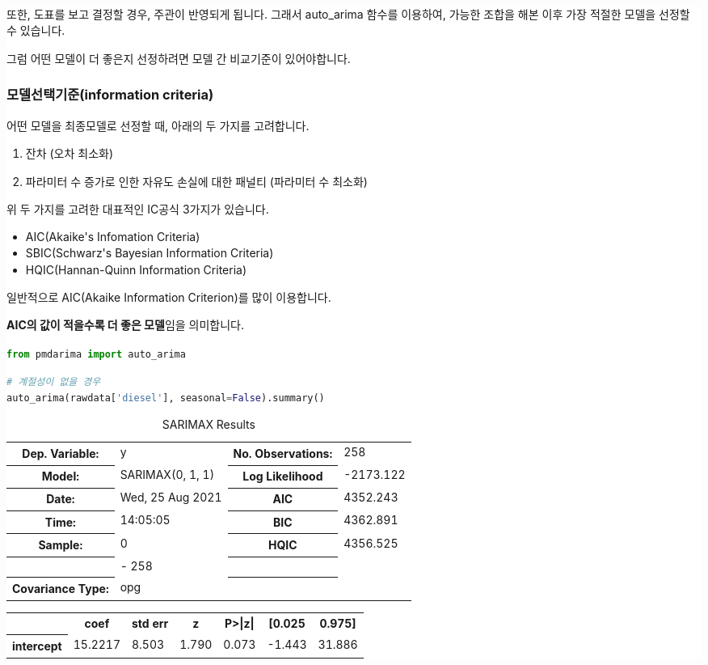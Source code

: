 또한, 도표를 보고 결정할 경우, 주관이 반영되게 됩니다. 그래서 auto_arima 함수를 이용하여, 가능한 조합을 해본 이후 가장 적절한 모델을 선정할 수 있습니다. 

그럼 어떤 모델이 더 좋은지 선정하려면 모델 간 비교기준이 있어야합니다. 

### 모델선택기준(information criteria)
어떤 모델을 최종모델로 선정할 때, 아래의 두 가지를 고려합니다.

1) 잔차 (오차 최소화)

2) 파라미터 수 증가로 인한 자유도 손실에 대한 패널티 (파라미터 수 최소화)

위 두 가지를 고려한 대표적인 IC공식 3가지가 있습니다.
- AIC(Akaike's Infomation Criteria)
- SBIC(Schwarz's Bayesian Information Criteria)
- HQIC(Hannan-Quinn Information Criteria)

일반적으로 AIC(Akaike Information Criterion)를 많이 이용합니다.

**AIC의 값이 적을수록 더 좋은 모델**임을 의미합니다.


```python
from pmdarima import auto_arima
```


```python
# 계절성이 없을 경우
auto_arima(rawdata['diesel'], seasonal=False).summary()
```




<table class="simpletable">
<caption>SARIMAX Results</caption>
<tr>
  <th>Dep. Variable:</th>           <td>y</td>        <th>  No. Observations:  </th>    <td>258</td>   
</tr>
<tr>
  <th>Model:</th>           <td>SARIMAX(0, 1, 1)</td> <th>  Log Likelihood     </th> <td>-2173.122</td>
</tr>
<tr>
  <th>Date:</th>            <td>Wed, 25 Aug 2021</td> <th>  AIC                </th> <td>4352.243</td> 
</tr>
<tr>
  <th>Time:</th>                <td>14:05:05</td>     <th>  BIC                </th> <td>4362.891</td> 
</tr>
<tr>
  <th>Sample:</th>                  <td>0</td>        <th>  HQIC               </th> <td>4356.525</td> 
</tr>
<tr>
  <th></th>                      <td> - 258</td>      <th>                     </th>     <td> </td>    
</tr>
<tr>
  <th>Covariance Type:</th>        <td>opg</td>       <th>                     </th>     <td> </td>    
</tr>
</table>
<table class="simpletable">
<tr>
      <td></td>         <th>coef</th>     <th>std err</th>      <th>z</th>      <th>P>|z|</th>  <th>[0.025</th>    <th>0.975]</th>  
</tr>
<tr>
  <th>intercept</th> <td>   15.2217</td> <td>    8.503</td> <td>    1.790</td> <td> 0.073</td> <td>   -1.443</td> <td>   31.886</td>